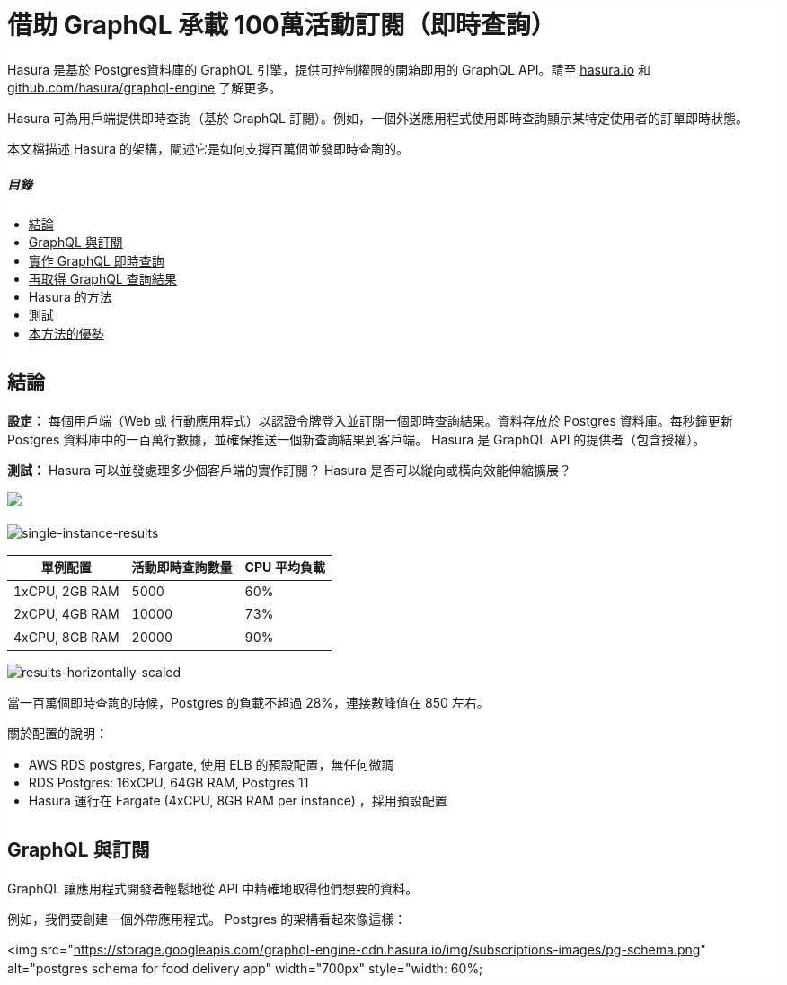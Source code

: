 # 借助 GraphQL 承載 100萬活動訂閱（即時查詢）

Hasura 是基於 Postgres資料庫的 GraphQL 引擎，提供可控制權限的開箱即用的 GraphQL API。請至 [hasura.io](https://hasura.io/) 和 [github.com/hasura/graphql-engine](https://github.com/hasura/graphql-engine) 了解更多。

Hasura 可為用戶端提供即時查詢（基於 GraphQL 訂閱）。例如，一個外送應用程式使用即時查詢顯示某特定使用者的訂單即時狀態。

本文檔描述 Hasura 的架構，闡述它是如何支撐百萬個並發即時查詢的。

##### 目錄
- [結論](#結論)
- [GraphQL 與訂閱](#GraphQL-與訂閱)
- [實作 GraphQL 即時查詢](#實作-GraphQL-即時查詢)
 - [再取得 GraphQL 查詢結果](#再取得-GraphQL-查詢結果)
 - [Hasura 的方法](#Hasura-的方法)
- [測試](#測試)
- [本方法的優勢](#本方法的優點)

## 結論

**設定：** 每個用戶端（Web 或 行動應用程式）以認證令牌登入並訂閱一個即時查詢結果。資料存放於 Postgres 資料庫。每秒鐘更新 Postgres 資料庫中的一百萬行數據，並確保推送一個新查詢結果到客戶端。 Hasura 是 GraphQL API 的提供者（包含授權）。

**測試：** Hasura 可以並發處理多少個客戶端的實作訂閱？ Hasura 是否可以縱向或橫向效能伸縮擴展？

<img src="https://storage.googleapis.com/graphql-engine-cdn.hasura.io/img/subscriptions-images/main-image-fs8.png" width="500px" />

![single-instance-results](https://storage.googleapis.com/graphql-engine-cdn.hasura.io/img/subscriptions-images/images2/single-instance-fs8.png)

|單例配置| 活動即時查詢數量 | CPU 平均負載 |
|--------|----------------|--------------|
| 1xCPU, 2GB RAM | 5000 | 60% |
| 2xCPU, 4GB RAM | 10000 | 73% |
| 4xCPU, 8GB RAM | 20000 | 90% |

<img alt="results-horizo​​ntally-scaled" src="https://storage.googleapis.com/graphql-engine-cdn.hasura.io/img/subscriptions-images/horizo​​ntal-scalability.png" width="80%" />

當一百萬個即時查詢的時候，Postgres 的負載不超過 28%，連接數峰值在 850 左右。

關於配置的說明：
- AWS RDS postgres, Fargate, 使用 ELB 的預設配置，無任何微調
- RDS Postgres: 16xCPU, 64GB RAM, Postgres 11
- Hasura 運行在 Fargate (4xCPU, 8GB RAM per instance) ，採用預設配置

## GraphQL 與訂閱

GraphQL 讓應用程式開發者輕鬆地從 API 中精確地取得他們想要的資料。

例如，我們要創建一個外帶應用程式。 Postgres 的架構看起來像這樣：

<img src="https://storage.googleapis.com/graphql-engine-cdn.hasura.io/img/subscriptions-images/pg-schema.png" alt="postgres schema for food delivery app" width="700px" style="width: 60%;

